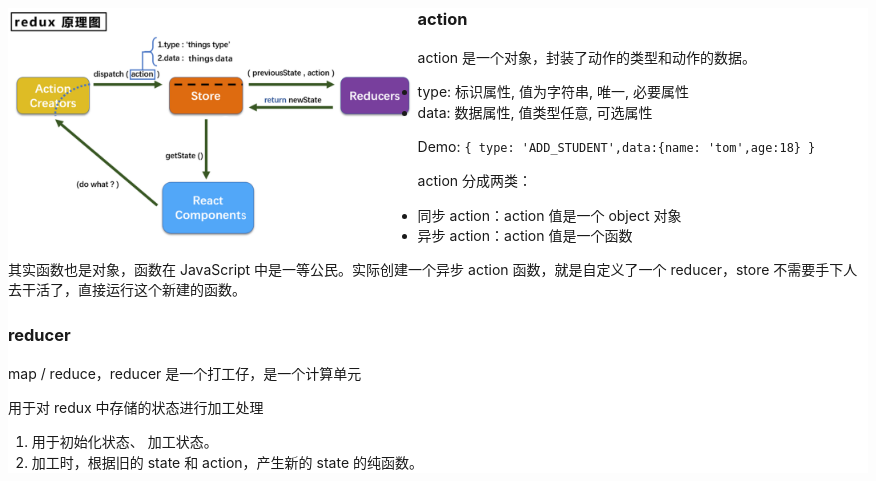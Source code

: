 

<img align="left" src="assets/image-20211207150355387.png" alt="image-20211207150355387" style="zoom:40%;" />



### action

action 是一个对象，封装了动作的类型和动作的数据。

* type: 标识属性, 值为字符串, 唯一, 必要属性  
* data: 数据属性, 值类型任意, 可选属性 

Demo: `{ type: 'ADD_STUDENT',data:{name: 'tom',age:18} }  `



action 分成两类：

* 同步 action：action 值是一个 object 对象
* 异步 action：action 值是一个函数

其实函数也是对象，函数在 JavaScript 中是一等公民。实际创建一个异步 action 函数，就是自定义了一个 reducer，store 不需要手下人去干活了，直接运行这个新建的函数。



### reducer

map / reduce，reducer 是一个打工仔，是一个计算单元

用于对 redux 中存储的状态进行加工处理

1. 用于初始化状态、 加工状态。
2. 加工时，根据旧的 state 和 action，产生新的 state 的纯函数。
